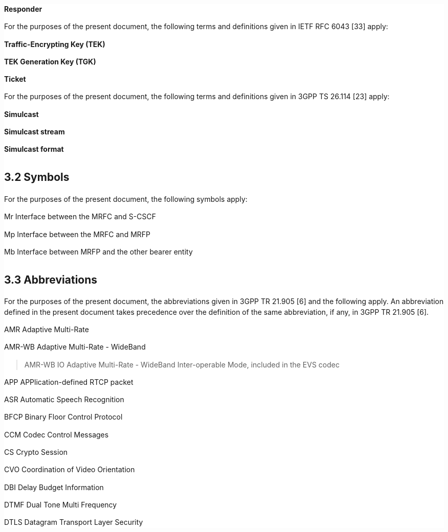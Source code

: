 **Responder**

For the purposes of the present document, the following terms and
definitions given in IETF RFC 6043 \[33\] apply:

**Traffic-Encrypting Key (TEK)**

**TEK Generation Key (TGK)**

**Ticket**

For the purposes of the present document, the following terms and
definitions given in 3GPP TS 26.114 \[23\] apply:

**Simulcast**

**Simulcast stream**

**Simulcast format**

3.2 Symbols
-----------

For the purposes of the present document, the following symbols apply:

Mr Interface between the MRFC and S-CSCF

Mp Interface between the MRFC and MRFP

Mb Interface between MRFP and the other bearer entity

3.3 Abbreviations
-----------------

For the purposes of the present document, the abbreviations given in
3GPP TR 21.905 \[6\] and the following apply. An abbreviation defined in
the present document takes precedence over the definition of the same
abbreviation, if any, in 3GPP TR 21.905 \[6\].

AMR Adaptive Multi-Rate

AMR-WB Adaptive Multi-Rate - WideBand

> AMR-WB IO Adaptive Multi-Rate - WideBand Inter-operable Mode, included
> in the EVS codec

APP APPlication-defined RTCP packet

ASR Automatic Speech Recognition

BFCP Binary Floor Control Protocol

CCM Codec Control Messages

CS Crypto Session

CVO Coordination of Video Orientation

DBI Delay Budget Information

DTMF Dual Tone Multi Frequency

DTLS Datagram Transport Layer Security
